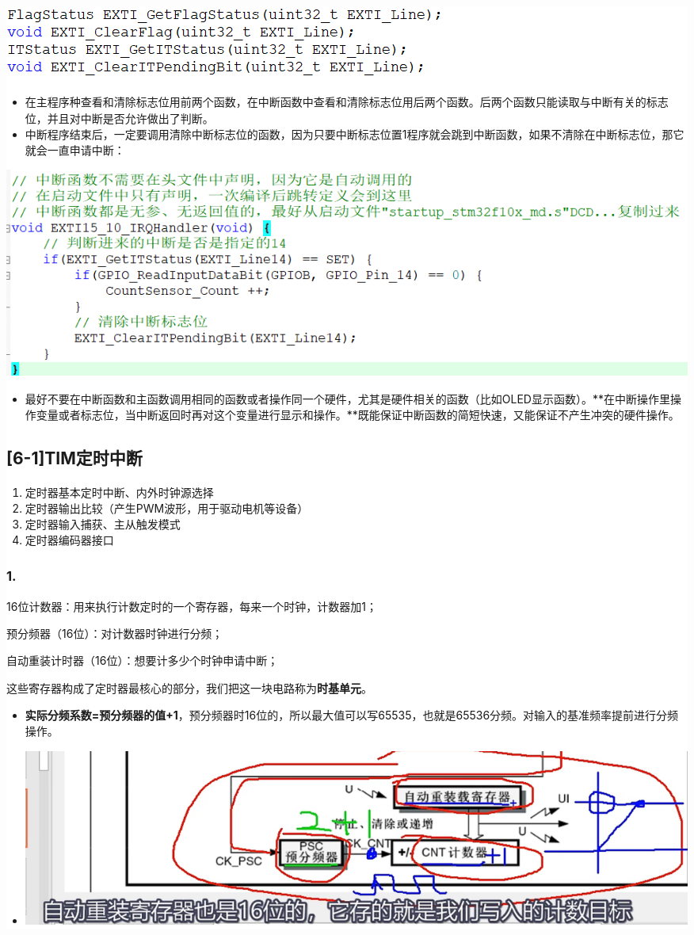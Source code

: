 ![image-20240102194855903](stm32_江协科技.assets\image-20240102194855903.png)

- 在主程序种查看和清除标志位用前两个函数，在中断函数中查看和清除标志位用后两个函数。后两个函数只能读取与中断有关的标志位，并且对中断是否允许做出了判断。
- 中断程序结束后，一定要调用清除中断标志位的函数，因为只要中断标志位置1程序就会跳到中断函数，如果不清除在中断标志位，那它就会一直申请中断：

![image-20240102201255565](stm32_江协科技.assets\image-20240102201255565.png)

- 最好不要在中断函数和主函数调用相同的函数或者操作同一个硬件，尤其是硬件相关的函数（比如OLED显示函数）。**在中断操作里操作变量或者标志位，当中断返回时再对这个变量进行显示和操作。**既能保证中断函数的简短快速，又能保证不产生冲突的硬件操作。

## [6-1]TIM定时中断

1. 定时器基本定时中断、内外时钟源选择
2. 定时器输出比较（产生PWM波形，用于驱动电机等设备）
3. 定时器输入捕获、主从触发模式
4. 定时器编码器接口

### 1.

16位计数器：用来执行计数定时的一个寄存器，每来一个时钟，计数器加1；

预分频器（16位）：对计数器时钟进行分频；

自动重装计时器（16位）：想要计多少个时钟申请中断；

这些寄存器构成了定时器最核心的部分，我们把这一块电路称为**时基单元**。

- **实际分频系数=预分频器的值+1**，预分频器时16位的，所以最大值可以写65535，也就是65536分频。对输入的基准频率提前进行分频操作。

- ![image-20240102215347355](stm32_江协科技.assets\image-20240102215347355.png)